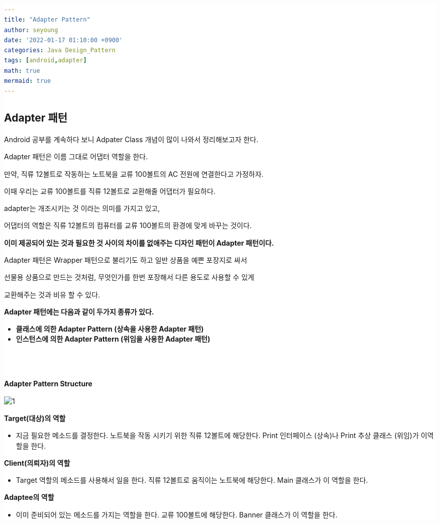 ```yaml
---
title: "Adapter Pattern"
author: seyoung
date: '2022-01-17 01:10:00 +0900'
categories: Java Design_Pattern
tags: [android,adapter]
math: true
mermaid: true
---
```


## Adapter 패턴

Android 공부를 계속하다 보니 Adpater Class 개념이 많이 나와서 정리해보고자 한다.

Adapter 패턴은 이름 그대로 어댑터 역할을 한다.

만약, 직류 12볼트로 작동하는 노트북을 교류 100볼트의 AC 전원에 연결한다고 가정하자.

이때 우리는 교류 100볼트를 직류 12볼트로 교환해줄 어댑터가 필요하다.

adapter는 개조시키는 것 이라는 의미를 가지고 있고,

어댑터의 역할은 직류 12볼트의 컴퓨터를 교류 100볼트의 환경에 맞게 바꾸는 것이다.

**이미 제공되어 있는 것과 필요한 것 사이의 차이를 없애주는 디자인 패턴이 Adapter 패턴이다.**

Adapter 패턴은 Wrapper 패턴으로 불리기도 하고 일반 상품을 예쁜 포장지로 싸서

선물용 상품으로 만드는 것처럼, 무엇인가를 한번 포장해서 다른 용도로 사용할 수 있게

교환해주는 것과 비유 할 수 있다.

**Adapter 패턴에는 다음과 같이 두가지 종류가 있다.**

   - **클래스에 의한 Adapter Pattern (상속을 사용한 Adapter 패턴)**
   - **인스턴스에 의한 Adapter Pattern (위임을 사용한 Adapter 패턴)**

<br><br>

**Adapter Pattern Structure**

![1](https://user-images.githubusercontent.com/54762273/149666191-3ed430c6-19c6-4305-893a-d618a6ab2dfc.PNG)

**Target(대상)의 역할**
    
  - 지금 필요한 메소드를 결정한다. 노트북을 작동 시키기 위한 직류 12볼트에 해당한다.
	 Print 인터페이스 (상속)나 Print 추상 클래스 (위임)가 이역할을 한다.


**Client(의뢰자)의 역할**
    
  - Target 역할의 메소드를 사용해서 일을 한다. 직류 12볼트로 움직이는 노트북에 해당한다.
     Main 클래스가 이 역할을 한다.

**Adaptee의 역할**
    
  - 이미 준비되어 있는 메소드를 가지는 역할을 한다. 교류 100볼트에 해당한다.
     Banner 클래스가 이 역할을 한다.
